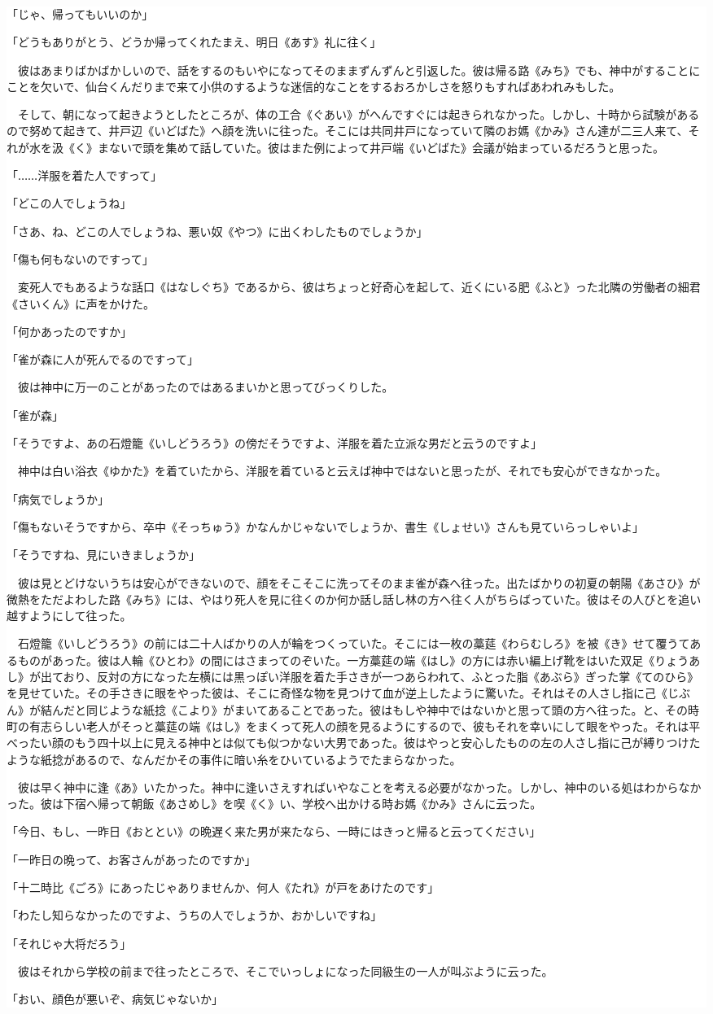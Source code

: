 「じゃ、帰ってもいいのか」

「どうもありがとう、どうか帰ってくれたまえ、明日《あす》礼に往く」

　彼はあまりばかばかしいので、話をするのもいやになってそのままずんずんと引返した。彼は帰る路《みち》でも、神中がすることにことを欠いで、仙台くんだりまで来て小供のするような迷信的なことをするおろかしさを怒りもすればあわれみもした。

　そして、朝になって起きようとしたところが、体の工合《ぐあい》がへんですぐには起きられなかった。しかし、十時から試験があるので努めて起きて、井戸辺《いどばた》へ顔を洗いに往った。そこには共同井戸になっていて隣のお媽《かみ》さん達が二三人来て、それが水を汲《く》まないで頭を集めて話していた。彼はまた例によって井戸端《いどばた》会議が始まっているだろうと思った。

「……洋服を着た人ですって」

「どこの人でしょうね」

「さあ、ね、どこの人でしょうね、悪い奴《やつ》に出くわしたものでしょうか」

「傷も何もないのですって」

　変死人でもあるような話口《はなしぐち》であるから、彼はちょっと好奇心を起して、近くにいる肥《ふと》った北隣の労働者の細君《さいくん》に声をかけた。

「何かあったのですか」

「雀が森に人が死んでるのですって」

　彼は神中に万一のことがあったのではあるまいかと思ってびっくりした。

「雀が森」

「そうですよ、あの石燈籠《いしどうろう》の傍だそうですよ、洋服を着た立派な男だと云うのですよ」

　神中は白い浴衣《ゆかた》を着ていたから、洋服を着ていると云えば神中ではないと思ったが、それでも安心ができなかった。

「病気でしょうか」

「傷もないそうですから、卒中《そっちゅう》かなんかじゃないでしょうか、書生《しょせい》さんも見ていらっしゃいよ」

「そうですね、見にいきましょうか」

　彼は見とどけないうちは安心ができないので、顔をそこそこに洗ってそのまま雀が森へ往った。出たばかりの初夏の朝陽《あさひ》が微熱をただよわした路《みち》には、やはり死人を見に往くのか何か話し話し林の方へ往く人がちらばっていた。彼はその人びとを追い越すようにして往った。

　石燈籠《いしどうろう》の前には二十人ばかりの人が輪をつくっていた。そこには一枚の藁莚《わらむしろ》を被《き》せて覆うてあるものがあった。彼は人輪《ひとわ》の間にはさまってのぞいた。一方藁莚の端《はし》の方には赤い編上げ靴をはいた双足《りょうあし》が出ており、反対の方になった左横には黒っぽい洋服を着た手さきが一つあらわれて、ふとった脂《あぶら》ぎった掌《てのひら》を見せていた。その手さきに眼をやった彼は、そこに奇怪な物を見つけて血が逆上したように驚いた。それはその人さし指に己《じぶん》が結んだと同じような紙捻《こより》がまいてあることであった。彼はもしや神中ではないかと思って頭の方へ往った。と、その時町の有志らしい老人がそっと藁莚の端《はし》をまくって死人の顔を見るようにするので、彼もそれを幸いにして眼をやった。それは平べったい顔のもう四十以上に見える神中とは似ても似つかない大男であった。彼はやっと安心したものの左の人さし指に己が縛りつけたような紙捻があるので、なんだかその事件に暗い糸をひいているようでたまらなかった。

　彼は早く神中に逢《あ》いたかった。神中に逢いさえすればいやなことを考える必要がなかった。しかし、神中のいる処はわからなかった。彼は下宿へ帰って朝飯《あさめし》を喫《く》い、学校へ出かける時お媽《かみ》さんに云った。

「今日、もし、一昨日《おととい》の晩遅く来た男が来たなら、一時にはきっと帰ると云ってください」

「一昨日の晩って、お客さんがあったのですか」

「十二時比《ごろ》にあったじゃありませんか、何人《たれ》が戸をあけたのです」

「わたし知らなかったのですよ、うちの人でしょうか、おかしいですね」

「それじゃ大将だろう」

　彼はそれから学校の前まで往ったところで、そこでいっしょになった同級生の一人が叫ぶように云った。

「おい、顔色が悪いぞ、病気じゃないか」
